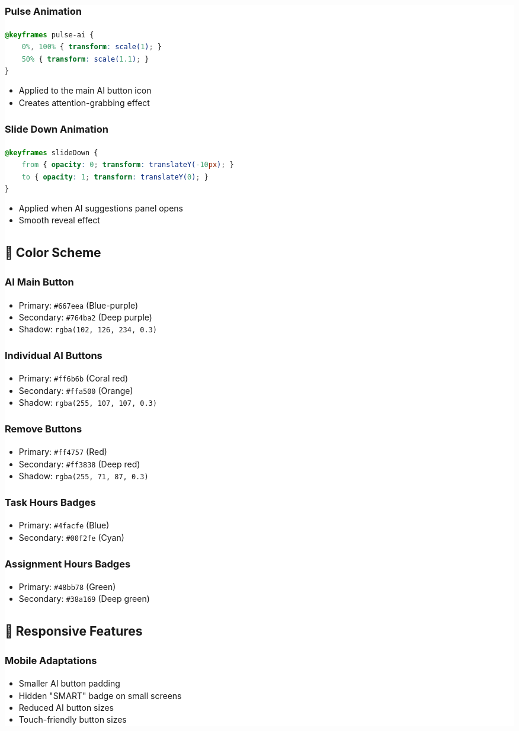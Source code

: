 ### **Pulse Animation**
```css
@keyframes pulse-ai {
    0%, 100% { transform: scale(1); }
    50% { transform: scale(1.1); }
}
```
- Applied to the main AI button icon
- Creates attention-grabbing effect

### **Slide Down Animation**
```css
@keyframes slideDown {
    from { opacity: 0; transform: translateY(-10px); }
    to { opacity: 1; transform: translateY(0); }
}
```
- Applied when AI suggestions panel opens
- Smooth reveal effect

## 🎨 Color Scheme

### **AI Main Button**
- Primary: `#667eea` (Blue-purple)
- Secondary: `#764ba2` (Deep purple)
- Shadow: `rgba(102, 126, 234, 0.3)`

### **Individual AI Buttons**
- Primary: `#ff6b6b` (Coral red)
- Secondary: `#ffa500` (Orange)
- Shadow: `rgba(255, 107, 107, 0.3)`

### **Remove Buttons**
- Primary: `#ff4757` (Red)
- Secondary: `#ff3838` (Deep red)
- Shadow: `rgba(255, 71, 87, 0.3)`

### **Task Hours Badges**
- Primary: `#4facfe` (Blue)
- Secondary: `#00f2fe` (Cyan)

### **Assignment Hours Badges**
- Primary: `#48bb78` (Green)
- Secondary: `#38a169` (Deep green)

## 📱 Responsive Features

### **Mobile Adaptations**
- Smaller AI button padding
- Hidden "SMART" badge on small screens
- Reduced AI button sizes
- Touch-friendly button sizes
